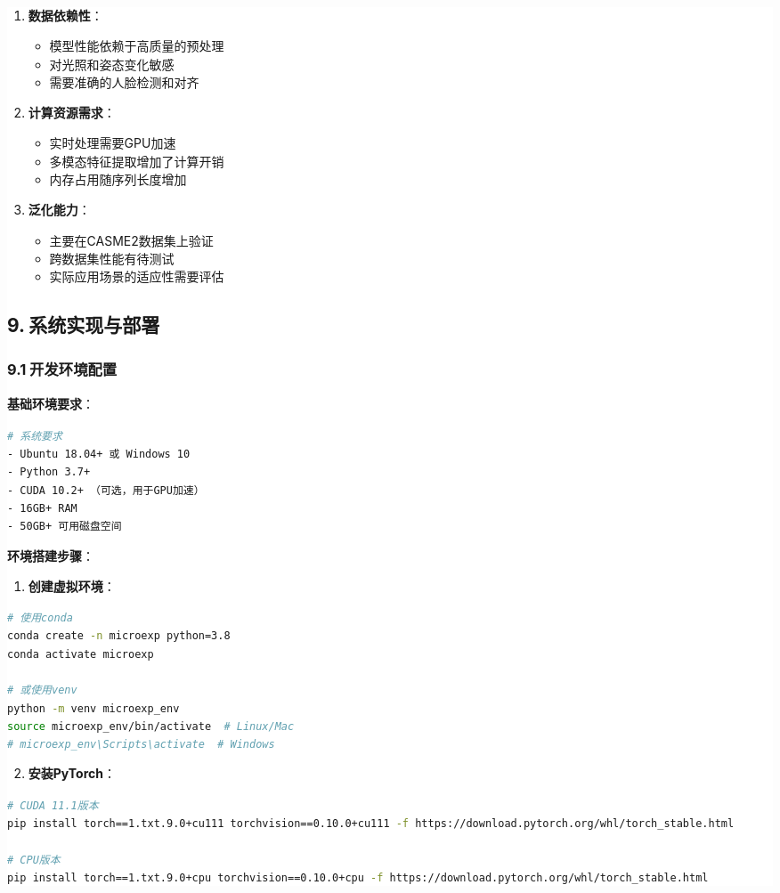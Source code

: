 1. **数据依赖性**：
   - 模型性能依赖于高质量的预处理
   - 对光照和姿态变化敏感
   - 需要准确的人脸检测和对齐

2. **计算资源需求**：
   - 实时处理需要GPU加速
   - 多模态特征提取增加了计算开销
   - 内存占用随序列长度增加

3. **泛化能力**：
   - 主要在CASME2数据集上验证
   - 跨数据集性能有待测试
   - 实际应用场景的适应性需要评估

## 9. 系统实现与部署

### 9.1 开发环境配置

**基础环境要求**：

```bash
# 系统要求
- Ubuntu 18.04+ 或 Windows 10
- Python 3.7+
- CUDA 10.2+ （可选，用于GPU加速）
- 16GB+ RAM
- 50GB+ 可用磁盘空间
```

**环境搭建步骤**：

1. **创建虚拟环境**：
```bash
# 使用conda
conda create -n microexp python=3.8
conda activate microexp

# 或使用venv
python -m venv microexp_env
source microexp_env/bin/activate  # Linux/Mac
# microexp_env\Scripts\activate  # Windows
```

2. **安装PyTorch**：
```bash
# CUDA 11.1版本
pip install torch==1.txt.9.0+cu111 torchvision==0.10.0+cu111 -f https://download.pytorch.org/whl/torch_stable.html

# CPU版本
pip install torch==1.txt.9.0+cpu torchvision==0.10.0+cpu -f https://download.pytorch.org/whl/torch_stable.html
```
